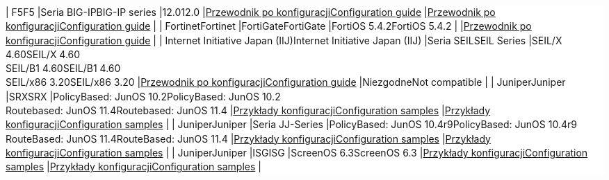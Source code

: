| <span data-ttu-id="c7360-183">F5</span><span class="sxs-lookup"><span data-stu-id="c7360-183">F5</span></span> |<span data-ttu-id="c7360-184">Seria BIG-IP</span><span class="sxs-lookup"><span data-stu-id="c7360-184">BIG-IP series</span></span> |<span data-ttu-id="c7360-185">12.0</span><span class="sxs-lookup"><span data-stu-id="c7360-185">12.0</span></span> |[<span data-ttu-id="c7360-186">Przewodnik po konfiguracji</span><span class="sxs-lookup"><span data-stu-id="c7360-186">Configuration guide</span></span>](https://devcentral.f5.com/articles/connecting-to-windows-azure-with-the-big-ip) |[<span data-ttu-id="c7360-187">Przewodnik po konfiguracji</span><span class="sxs-lookup"><span data-stu-id="c7360-187">Configuration guide</span></span>](https://devcentral.f5.com/articles/big-ip-to-azure-dynamic-ipsec-tunneling) |
| <span data-ttu-id="c7360-188">Fortinet</span><span class="sxs-lookup"><span data-stu-id="c7360-188">Fortinet</span></span> |<span data-ttu-id="c7360-189">FortiGate</span><span class="sxs-lookup"><span data-stu-id="c7360-189">FortiGate</span></span> |<span data-ttu-id="c7360-190">FortiOS 5.4.2</span><span class="sxs-lookup"><span data-stu-id="c7360-190">FortiOS 5.4.2</span></span> |  |[<span data-ttu-id="c7360-191">Przewodnik po konfiguracji</span><span class="sxs-lookup"><span data-stu-id="c7360-191">Configuration guide</span></span>](http://cookbook.fortinet.com/ipsec-vpn-microsoft-azure-54) |
| <span data-ttu-id="c7360-192">Internet Initiative Japan (IIJ)</span><span class="sxs-lookup"><span data-stu-id="c7360-192">Internet Initiative Japan (IIJ)</span></span> |<span data-ttu-id="c7360-193">Seria SEIL</span><span class="sxs-lookup"><span data-stu-id="c7360-193">SEIL Series</span></span> |<span data-ttu-id="c7360-194">SEIL/X 4.60</span><span class="sxs-lookup"><span data-stu-id="c7360-194">SEIL/X 4.60</span></span><br><span data-ttu-id="c7360-195">SEIL/B1 4.60</span><span class="sxs-lookup"><span data-stu-id="c7360-195">SEIL/B1 4.60</span></span><br><span data-ttu-id="c7360-196">SEIL/x86 3.20</span><span class="sxs-lookup"><span data-stu-id="c7360-196">SEIL/x86 3.20</span></span> |[<span data-ttu-id="c7360-197">Przewodnik po konfiguracji</span><span class="sxs-lookup"><span data-stu-id="c7360-197">Configuration guide</span></span>](http://www.iij.ad.jp/biz/seil/ConfigAzureSEILVPN.pdf) |<span data-ttu-id="c7360-198">Niezgodne</span><span class="sxs-lookup"><span data-stu-id="c7360-198">Not compatible</span></span> |
| <span data-ttu-id="c7360-199">Juniper</span><span class="sxs-lookup"><span data-stu-id="c7360-199">Juniper</span></span> |<span data-ttu-id="c7360-200">SRX</span><span class="sxs-lookup"><span data-stu-id="c7360-200">SRX</span></span> |<span data-ttu-id="c7360-201">PolicyBased: JunOS 10.2</span><span class="sxs-lookup"><span data-stu-id="c7360-201">PolicyBased: JunOS 10.2</span></span><br><span data-ttu-id="c7360-202">Routebased: JunOS 11.4</span><span class="sxs-lookup"><span data-stu-id="c7360-202">Routebased: JunOS 11.4</span></span> |[<span data-ttu-id="c7360-203">Przykłady konfiguracji</span><span class="sxs-lookup"><span data-stu-id="c7360-203">Configuration samples</span></span>](https://github.com/Azure/Azure-vpn-config-samples/tree/master/Juniper/Current/SRX) |[<span data-ttu-id="c7360-204">Przykłady konfiguracji</span><span class="sxs-lookup"><span data-stu-id="c7360-204">Configuration samples</span></span>](https://github.com/Azure/Azure-vpn-config-samples/tree/master/Juniper/Current/SRX) |
| <span data-ttu-id="c7360-205">Juniper</span><span class="sxs-lookup"><span data-stu-id="c7360-205">Juniper</span></span> |<span data-ttu-id="c7360-206">Seria J</span><span class="sxs-lookup"><span data-stu-id="c7360-206">J-Series</span></span> |<span data-ttu-id="c7360-207">PolicyBased: JunOS 10.4r9</span><span class="sxs-lookup"><span data-stu-id="c7360-207">PolicyBased: JunOS 10.4r9</span></span><br><span data-ttu-id="c7360-208">RouteBased: JunOS 11.4</span><span class="sxs-lookup"><span data-stu-id="c7360-208">RouteBased: JunOS 11.4</span></span> |[<span data-ttu-id="c7360-209">Przykłady konfiguracji</span><span class="sxs-lookup"><span data-stu-id="c7360-209">Configuration samples</span></span>](https://github.com/Azure/Azure-vpn-config-samples/tree/master/Juniper/Current/JSeries) |[<span data-ttu-id="c7360-210">Przykłady konfiguracji</span><span class="sxs-lookup"><span data-stu-id="c7360-210">Configuration samples</span></span>](https://github.com/Azure/Azure-vpn-config-samples/tree/master/Juniper/Current/JSeries) |
| <span data-ttu-id="c7360-211">Juniper</span><span class="sxs-lookup"><span data-stu-id="c7360-211">Juniper</span></span> |<span data-ttu-id="c7360-212">ISG</span><span class="sxs-lookup"><span data-stu-id="c7360-212">ISG</span></span> |<span data-ttu-id="c7360-213">ScreenOS 6.3</span><span class="sxs-lookup"><span data-stu-id="c7360-213">ScreenOS 6.3</span></span> |[<span data-ttu-id="c7360-214">Przykłady konfiguracji</span><span class="sxs-lookup"><span data-stu-id="c7360-214">Configuration samples</span></span>](https://github.com/Azure/Azure-vpn-config-samples/tree/master/Juniper/Current/ISG) |[<span data-ttu-id="c7360-215">Przykłady konfiguracji</span><span class="sxs-lookup"><span data-stu-id="c7360-215">Configuration samples</span></span>](https://github.com/Azure/Azure-vpn-config-samples/tree/master/Juniper/Current/ISG) |